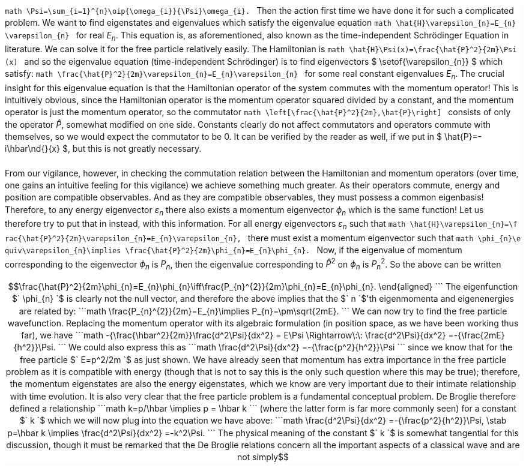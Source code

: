  ```math \Psi=\sum_{i=1}^{n}\oip{\omega_{i}}{\Psi}\omega_{i}. ``` Then the action
first time we have done it for such a complicated problem. We want to
find eigenstates and eigenvalues which satisfy the eigenvalue equation
 ```math \hat{H}\varepsilon_{n}=E_{n}\varepsilon_{n} ``` for real $` E_{n} `$. This
equation is, as aforementioned, also known as the time-independent
Schrödinger Equation in literature. We can solve it for the free
particle relatively easily. The Hamiltonian is
 ```math \hat{H}\Psi(x)=\frac{\hat{P}^2}{2m}\Psi(x) ``` and so the eigenvalue
equation (time-independent Schrödinger) is to find eigenvectors
$` \setof{\varepsilon_{n}} `$ which satisfy:
 ```math \frac{\hat{P}^2}{2m}\varepsilon_{n}=E_{n}\varepsilon_{n} ``` for some
real constant eigenvalues $` E_{n} `$. The crucial insight for this
eigenvalue equation is that the Hamiltonian operator of the system
commutes with the momentum operator! This is intuitively obvious, since
the Hamiltonian operator is the momentum operator squared divided by a
constant, and the momentum operator is just the momentum operator, so
the commutator  ```math \left[\frac{\hat{P}^2}{2m},\hat{P}\right] ``` consists of
only the operator $` \hat{P} `$, somewhat modified on one side. Constants
clearly do not affect commutators and operators commute with themselves,
so we would expect the commutator to be $` 0 `$. It can be verified by the
reader as well, if we put in $` \hat{P}=-i\hbar\nd{}{x} `$, but this is not
greatly necessary.\
\
From our vigilance, however, in checking the commutation relation
between the Hamiltonian and momentum operators (over time, one gains an
intuitive feeling for this vigilance) we achieve something much greater.
As their operators commute, energy and position are compatible
observables. And as they are compatible observables, they must possess a
common eigenbasis! Therefore, to any energy eigenvector
$` \varepsilon_{n} `$ there also exists a momentum eigenvector $` \phi_{n} `$
which is the same function! Let us therefore try to put that in instead,
with this information. For all energy eigenvectors $` \varepsilon_{n} `$
such that
 ```math \hat{H}\varepsilon_{n}=\frac{\hat{P}^2}{2m}\varepsilon_{n}=E_{n}\varepsilon_{n}, ```
there must exist a momentum eigenvector such that
 ```math \phi_{n}\equiv\varepsilon_{n}\implies \frac{\hat{P}^2}{2m}\phi_{n}=E_{n}\phi_{n}. ```
Now, if the eigenvalue of momentum corresponding to the eigenvector
$` \phi_{n} `$ is $` P_{n} `$, then the eigenvalue corresponding to $` \hat{P}^2 `$
on $` \phi_{n} `$ is $` P_{n}^{2} `$. So the above can be written
 ```math \begin{aligned}
\frac{\hat{P}^2}{2m}\phi_{n}=E_{n}\phi_{n}\iff\frac{P_{n}^{2}}{2m}\phi_{n}=E_{n}\phi_{n}.
\end{aligned} ``` The eigenfunction $` \phi_{n} `$ is clearly not the null
vector, and therefore the above implies that the $` n `$'th eigenmomenta and
eigenenergies are related by:
 ```math \frac{P_{n}^{2}}{2m}=E_{n}\implies P_{n}=\pm\sqrt{2mE}. ``` We can now
try to find the free particle wavefunction. Replacing the momentum
operator with its algebraic formulation (in position space, as we have
been working thus far), we have
 ```math -{\frac{\hbar^2}{2m}}\frac{d^2\Psi}{dx^2} = E\Psi \Rightarrow\:\: \frac{d^2\Psi}{dx^2} =-{\frac{2mE}{h^2}}\Psi. ```
We could also express this as
 ```math \frac{d^2\Psi}{dx^2} =-{\frac{p^2}{h^2}}\Psi ``` since we know that for
the free particle $` E=p^2/2m `$ as just shown. We have already seen that
momentum has extra importance in the free particle problem as it is
compatible with energy (though that is not to say this is the only such
question where this may be true); therefore, the momentum eigenstates
are also the energy eigenstates, which we know are very important due to
their intimate relationship with time evolution. It is also very clear
that the free particle problem is a fundamental conceptual problem. De
Broglie therefore defined a relationship
 ```math k=p/\hbar \implies p = \hbar k ``` (where the latter form is far more
commonly seen) for a constant $` k `$ which we will now plug into the
equation we have above:
 ```math \frac{d^2\Psi}{dx^2} =-{\frac{p^2}{h^2}}\Psi, \stab p=\hbar k \implies \frac{d^2\Psi}{dx^2} =-k^2\Psi. ```
The physical meaning of the constant $` k `$ is somewhat tangential for this
discussion, though it must be remarked that the De Broglie relations
concern all the important aspects of a classical wave and are not simply
 ```